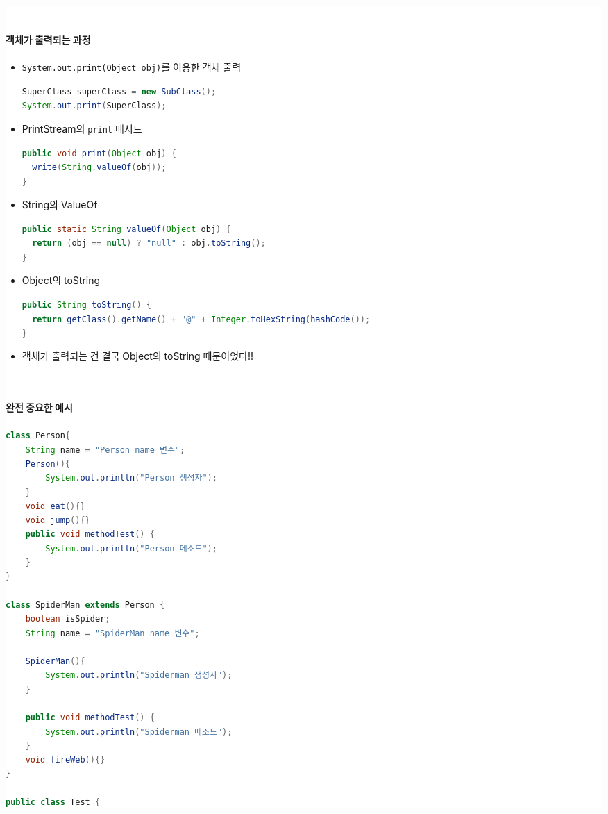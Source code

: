 <br>

#### 객체가 출력되는 과정

* `System.out.print(Object obj)`를 이용한 객체 출력

  ```java
  SuperClass superClass = new SubClass();
  System.out.print(SuperClass);
  ```

* PrintStream의 `print` 메서드

  ```java
  public void print(Object obj) {
  	write(String.valueOf(obj));
  }
  ```

* String의 ValueOf

  ```java
  public static String valueOf(Object obj) {
  	return (obj == null) ? "null" : obj.toString();
  }
  ```

* Object의 toString

  ```java
  public String toString() {
  	return getClass().getName() + "@" + Integer.toHexString(hashCode());
  }
  ```

* 객체가 출력되는 건 결국 Object의 toString 때문이었다!!

<br>

#### 완전 중요한 예시

```java
class Person{
	String name = "Person name 변수";
	Person(){
		System.out.println("Person 생성자");
	}
	void eat(){}
	void jump(){}
	public void methodTest() {
		System.out.println("Person 메소드");
	}
}

class SpiderMan extends Person {
	boolean isSpider;
	String name = "SpiderMan name 변수";
	
	SpiderMan(){
		System.out.println("Spiderman 생성자");
	}
	
	public void methodTest() {
		System.out.println("Spiderman 메소드");
	}
	void fireWeb(){}
}

public class Test {

```